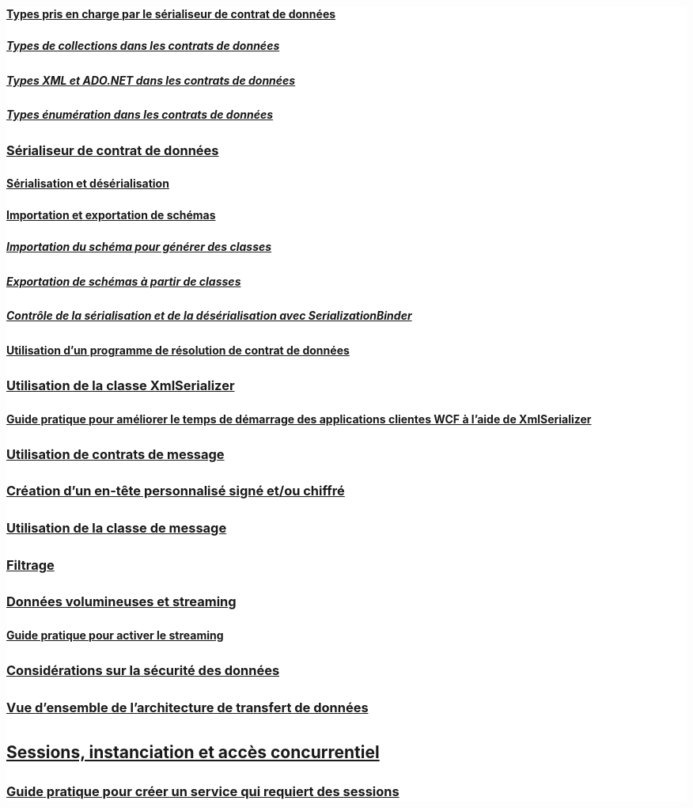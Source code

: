 #### [Types pris en charge par le sérialiseur de contrat de données](types-supported-by-the-data-contract-serializer.md)
##### [Types de collections dans les contrats de données](collection-types-in-data-contracts.md)
##### [Types XML et ADO.NET dans les contrats de données](xml-and-ado-net-types-in-data-contracts.md)
##### [Types énumération dans les contrats de données](enumeration-types-in-data-contracts.md)
### [Sérialiseur de contrat de données](data-contract-serializer.md)
#### [Sérialisation et désérialisation](serialization-and-deserialization.md)
#### [Importation et exportation de schémas](schema-import-and-export.md)
##### [Importation du schéma pour générer des classes](importing-schema-to-generate-classes.md)
##### [Exportation de schémas à partir de classes](exporting-schemas-from-classes.md)
##### [Contrôle de la sérialisation et de la désérialisation avec SerializationBinder](controlling-serialization-and-deserialization-with-serializationbinder.md)
#### [Utilisation d’un programme de résolution de contrat de données](using-a-data-contract-resolver.md)
### [Utilisation de la classe XmlSerializer](using-the-xmlserializer-class.md)
#### [Guide pratique pour améliorer le temps de démarrage des applications clientes WCF à l’aide de XmlSerializer](startup-time-of-wcf-client-applications-using-the-xmlserializer.md)
### [Utilisation de contrats de message](using-message-contracts.md)
### [Création d’un en-tête personnalisé signé et/ou chiffré](creating-a-custom-header-that-is-signed-and-or-encrypted.md)
### [Utilisation de la classe de message](using-the-message-class.md)
### [Filtrage](filtering.md)
### [Données volumineuses et streaming](large-data-and-streaming.md)
#### [Guide pratique pour activer le streaming](how-to-enable-streaming.md)
### [Considérations sur la sécurité des données](security-considerations-for-data.md)
### [Vue d’ensemble de l’architecture de transfert de données](data-transfer-architectural-overview.md)
## [Sessions, instanciation et accès concurrentiel](sessions-instancing-and-concurrency.md)
### [Guide pratique pour créer un service qui requiert des sessions](how-to-create-a-service-that-requires-sessions.md)